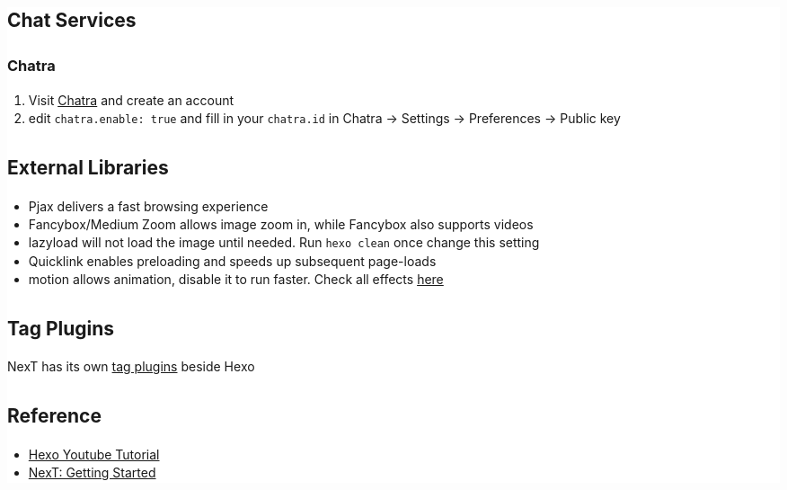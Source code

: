 ## Chat Services

### Chatra

1. Visit [Chatra](https://app.chatra.io/) and create an account
2. edit `chatra.enable: true` and fill in your `chatra.id` in Chatra -> Settings -> Preferences -> Public key

## External Libraries

- Pjax delivers a fast browsing experience
- Fancybox/Medium Zoom allows image zoom in, while Fancybox also supports videos
- lazyload will not load the image until needed. Run `hexo clean` once change this setting
- Quicklink enables preloading and speeds up subsequent page-loads
- motion allows animation, disable it to run faster. Check all effects [here](https://theme-next.js.org/animate/)

## Tag Plugins

NexT has its own [tag plugins](https://theme-next.js.org/docs/tag-plugins/) beside Hexo

## Reference

- [Hexo Youtube Tutorial](https://www.youtube.com/watch?v=Kt7u5kr_P5o&list=PLLAZ4kZ9dFpOMJR6D25ishrSedvsguVSm)
- [NexT: Getting Started](https://theme-next.js.org/docs/getting-started/)
